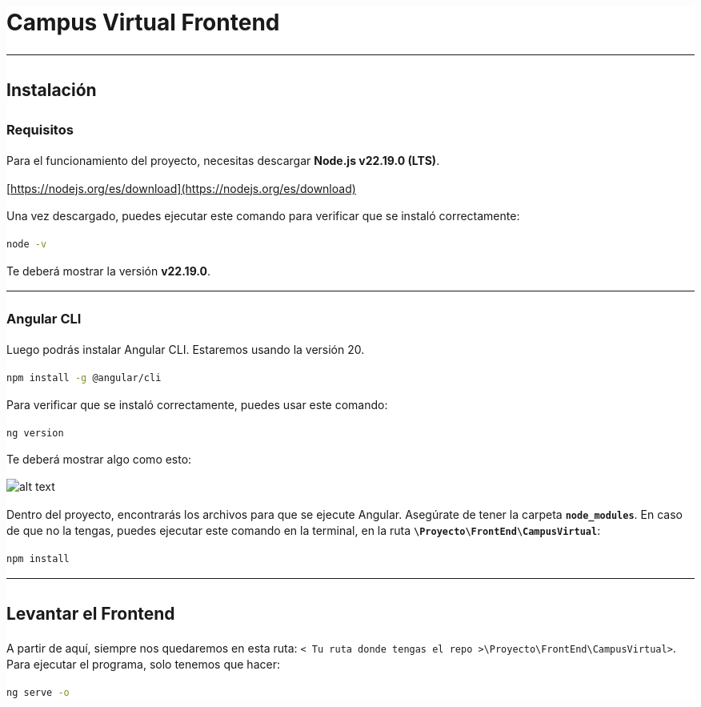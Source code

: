 # Campus Virtual Frontend

-----

## Instalación

### Requisitos

Para el funcionamiento del proyecto, necesitas descargar **Node.js v22.19.0 (LTS)**.

[https://nodejs.org/es/download](https://nodejs.org/es/download)

Una vez descargado, puedes ejecutar este comando para verificar que se instaló correctamente:

```bash
node -v
```

Te deberá mostrar la versión **v22.19.0**.

-----

### Angular CLI

Luego podrás instalar Angular CLI. Estaremos usando la versión 20.

```bash
npm install -g @angular/cli
```

Para verificar que se instaló correctamente, puedes usar este comando:

```bash
ng version
```

Te deberá mostrar algo como esto:

![alt text](imagenesReadme/{04FB0100-C66D-44BF-84A3-7ABDD11E9527}.png)

Dentro del proyecto, encontrarás los archivos para que se ejecute Angular. Asegúrate de tener la carpeta **`node_modules`**. En caso de que no la tengas, puedes ejecutar este comando en la terminal, en la ruta **`\Proyecto\FrontEnd\CampusVirtual`**:

```bash
npm install
```

-----

## Levantar el Frontend

A partir de aquí, siempre nos quedaremos en esta ruta: `< Tu ruta donde tengas el repo >\Proyecto\FrontEnd\CampusVirtual>`. Para ejecutar el programa, solo tenemos que hacer:

```bash
ng serve -o
```
